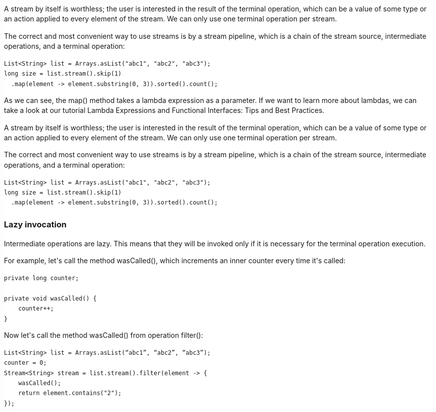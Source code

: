 A stream by itself is worthless; the user is interested in the result of the terminal operation, which can be a value of some type or an action applied to every element of the stream. We can only use one terminal operation per stream.

The correct and most convenient way to use streams is by a stream pipeline, which is a chain of the stream source, intermediate operations, and a terminal operation:


```
List<String> list = Arrays.asList("abc1", "abc2", "abc3");
long size = list.stream().skip(1)
  .map(element -> element.substring(0, 3)).sorted().count();

```

As we can see, the map() method takes a lambda expression as a parameter. If we want to learn more about lambdas, we can take a look at our tutorial Lambda Expressions and Functional Interfaces: Tips and Best Practices.

A stream by itself is worthless; the user is interested in the result of the terminal operation, which can be a value of some type or an action applied to every element of the stream. We can only use one terminal operation per stream.

The correct and most convenient way to use streams is by a stream pipeline, which is a chain of the stream source, intermediate operations, and a terminal operation:

```
List<String> list = Arrays.asList("abc1", "abc2", "abc3");
long size = list.stream().skip(1)
  .map(element -> element.substring(0, 3)).sorted().count();
```


### Lazy invocation

Intermediate operations are lazy. This means that they will be invoked only if it is necessary for the terminal operation execution.

For example, let's call the method wasCalled(), which increments an inner counter every time it's called:

```
private long counter;
 
private void wasCalled() {
    counter++;
}
```

Now let's call the method wasCalled() from operation filter():


```
List<String> list = Arrays.asList(“abc1”, “abc2”, “abc3”);
counter = 0;
Stream<String> stream = list.stream().filter(element -> {
    wasCalled();
    return element.contains("2");
});

```
